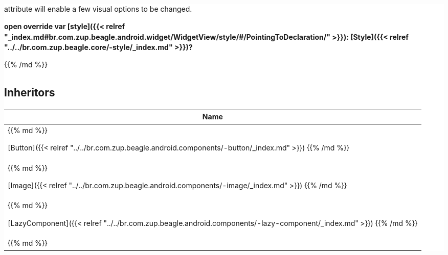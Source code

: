   

attribute will enable a few visual options to be changed.

<b>open override var [style]({{< relref "_index.md#br.com.zup.beagle.android.widget/WidgetView/style/#/PointingToDeclaration/" >}}): [Style]({{< relref "../../br.com.zup.beagle.core/-style/_index.md" >}})?</b>   

{{% /md %}}
</td>
</tr>

</tbody>
</table>


## Inheritors  
<table>
  
<thead>
<tr>
<th>
Name  
</th>
  
</tr>
</thead>
<tbody>
<tr>
<td>
{{% md %}}

[Button]({{< relref "../../br.com.zup.beagle.android.components/-button/_index.md" >}})
{{% /md %}}
</td>
</tr>

<tr>
<td>
{{% md %}}

[Image]({{< relref "../../br.com.zup.beagle.android.components/-image/_index.md" >}})
{{% /md %}}
</td>
</tr>

<tr>
<td>
{{% md %}}

[LazyComponent]({{< relref "../../br.com.zup.beagle.android.components/-lazy-component/_index.md" >}})
{{% /md %}}
</td>
</tr>

<tr>
<td>
{{% md %}}

